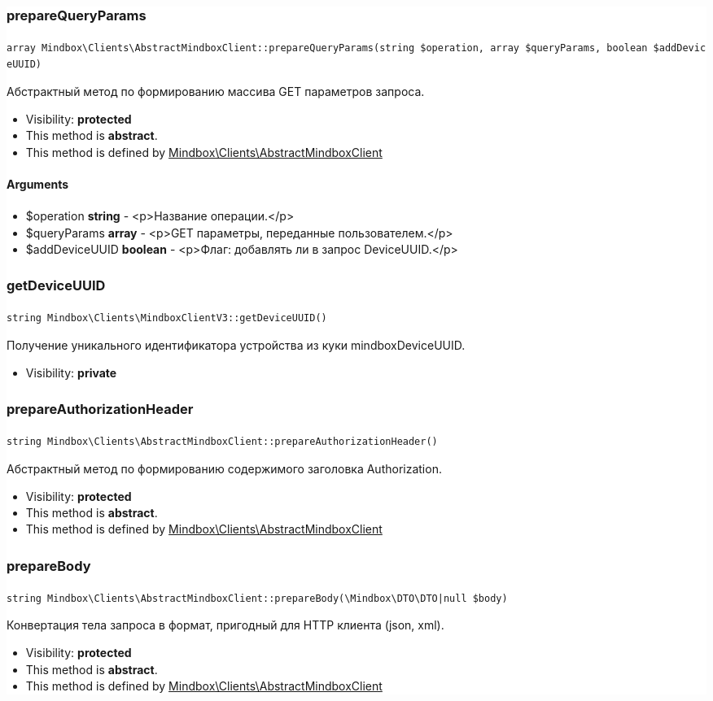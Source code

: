 

### prepareQueryParams

    array Mindbox\Clients\AbstractMindboxClient::prepareQueryParams(string $operation, array $queryParams, boolean $addDeviceUUID)

Абстрактный метод по формированию массива GET параметров запроса.



* Visibility: **protected**
* This method is **abstract**.
* This method is defined by [Mindbox\Clients\AbstractMindboxClient](Mindbox-Clients-AbstractMindboxClient.md)


#### Arguments
* $operation **string** - &lt;p&gt;Название операции.&lt;/p&gt;
* $queryParams **array** - &lt;p&gt;GET параметры, переданные пользователем.&lt;/p&gt;
* $addDeviceUUID **boolean** - &lt;p&gt;Флаг: добавлять ли в запрос DeviceUUID.&lt;/p&gt;



### getDeviceUUID

    string Mindbox\Clients\MindboxClientV3::getDeviceUUID()

Получение уникального идентификатора устройства из куки mindboxDeviceUUID.



* Visibility: **private**




### prepareAuthorizationHeader

    string Mindbox\Clients\AbstractMindboxClient::prepareAuthorizationHeader()

Абстрактный метод по формированию содержимого заголовка Authorization.



* Visibility: **protected**
* This method is **abstract**.
* This method is defined by [Mindbox\Clients\AbstractMindboxClient](Mindbox-Clients-AbstractMindboxClient.md)




### prepareBody

    string Mindbox\Clients\AbstractMindboxClient::prepareBody(\Mindbox\DTO\DTO|null $body)

Конвертация тела запроса в формат, пригодный для HTTP клиента (json, xml).



* Visibility: **protected**
* This method is **abstract**.
* This method is defined by [Mindbox\Clients\AbstractMindboxClient](Mindbox-Clients-AbstractMindboxClient.md)
